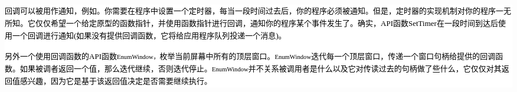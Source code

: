 <span style="font-size: small;"><span style="font-family: 宋体; color: black; mso-bidi-font-family: 宋体; mso-font-kerning: 0pt; mso-bidi-font-size: 10.5pt; mso-ascii-font-family: Verdana; mso-hansi-font-family: Verdana; mso-bidi-font-weight: bold;">回调可以被用作通知，例如。你需要在程序中设置一个定时器，每当一段时间过去后，你的程序必须被通知。但是，定时器的实现机制对你的程序一无所知。它仅仅希望一个给定原型的函数指针，并使用函数指针进行回调，通知你的程序某个事件发生了。确实，</span><span style="font-family: &quot;Verdana&quot;,&quot;sans-serif&quot;; color: black; mso-bidi-font-family: 宋体; mso-font-kerning: 0pt; mso-bidi-font-size: 10.5pt; mso-fareast-font-family: 宋体; mso-bidi-font-weight: bold;" lang="EN-US">API</span><span style="font-family: 宋体; color: black; mso-bidi-font-family: 宋体; mso-font-kerning: 0pt; mso-bidi-font-size: 10.5pt; mso-ascii-font-family: Verdana; mso-hansi-font-family: Verdana; mso-bidi-font-weight: bold;">函数</span><span style="font-family: &quot;Verdana&quot;,&quot;sans-serif&quot;; color: black; mso-bidi-font-family: 宋体; mso-font-kerning: 0pt; mso-bidi-font-size: 10.5pt; mso-fareast-font-family: 宋体; mso-bidi-font-weight: bold;" lang="EN-US">SetTimer</span><span style="font-family: 宋体; color: black; mso-bidi-font-family: 宋体; mso-font-kerning: 0pt; mso-bidi-font-size: 10.5pt; mso-ascii-font-family: Verdana; mso-hansi-font-family: Verdana; mso-bidi-font-weight: bold;">在一段时间到达后使用一个回调进行通知</span><span style="font-family: &quot;Verdana&quot;,&quot;sans-serif&quot;; color: black; mso-bidi-font-family: 宋体; mso-font-kerning: 0pt; mso-bidi-font-size: 10.5pt; mso-fareast-font-family: 宋体; mso-bidi-font-weight: bold;" lang="EN-US">(</span><span style="font-family: 宋体; color: black; mso-bidi-font-family: 宋体; mso-font-kerning: 0pt; mso-bidi-font-size: 10.5pt; mso-ascii-font-family: Verdana; mso-hansi-font-family: Verdana; mso-bidi-font-weight: bold;">如果没有提供回调函数，它将给应用程序队列投递一个消息</span><span style="font-family: &quot;Verdana&quot;,&quot;sans-serif&quot;; color: black; mso-bidi-font-family: 宋体; mso-font-kerning: 0pt; mso-bidi-font-size: 10.5pt; mso-fareast-font-family: 宋体; mso-bidi-font-weight: bold;" lang="EN-US">)</span><span style="font-family: 宋体; color: black; mso-bidi-font-family: 宋体; mso-font-kerning: 0pt; mso-bidi-font-size: 10.5pt; mso-ascii-font-family: Verdana; mso-hansi-font-family: Verdana; mso-bidi-font-weight: bold;">。</span><span style="font-family: &quot;Verdana&quot;,&quot;sans-serif&quot;; color: black; mso-bidi-font-family: 宋体; mso-font-kerning: 0pt; mso-bidi-font-size: 10.5pt; mso-fareast-font-family: 宋体; mso-bidi-font-weight: bold;" lang="EN-US"></span></span>

<span style="font-size: small;"><span style="font-family: 宋体; color: black; mso-bidi-font-family: 宋体; mso-font-kerning: 0pt; mso-bidi-font-size: 10.5pt; mso-ascii-font-family: Verdana; mso-hansi-font-family: Verdana; mso-bidi-font-weight: bold;">另外一个使用回调函数的</span><span style="font-family: &quot;Verdana&quot;,&quot;sans-serif&quot;; color: black; mso-bidi-font-family: 宋体; mso-font-kerning: 0pt; mso-bidi-font-size: 10.5pt; mso-fareast-font-family: 宋体; mso-bidi-font-weight: bold;" lang="EN-US">API</span><span style="font-family: 宋体; color: black; mso-bidi-font-family: 宋体; mso-font-kerning: 0pt; mso-bidi-font-size: 10.5pt; mso-ascii-font-family: Verdana; mso-hansi-font-family: Verdana; mso-bidi-font-weight: bold;">函数</span></span><span style="font-family: &quot;Verdana&quot;,&quot;sans-serif&quot;; color: black; font-size: 8pt; mso-bidi-font-family: 宋体; mso-font-kerning: 0pt; mso-fareast-font-family: 宋体;" lang="EN-US">EnumWindow</span><span style="font-family: 宋体; color: black; font-size: 8pt; mso-bidi-font-family: 宋体; mso-font-kerning: 0pt; mso-ascii-font-family: Verdana; mso-hansi-font-family: Verdana;">，</span><span style="font-family: 宋体; color: black; mso-bidi-font-family: 宋体; mso-font-kerning: 0pt; mso-bidi-font-size: 10.5pt; mso-ascii-font-family: Verdana; mso-hansi-font-family: Verdana;"><span style="font-size: small;">枚举当前屏幕中所有的顶层窗口。</span></span><span style="font-family: &quot;Verdana&quot;,&quot;sans-serif&quot;; color: black; font-size: 8pt; mso-bidi-font-family: 宋体; mso-font-kerning: 0pt; mso-fareast-font-family: 宋体;" lang="EN-US">EnumWindow</span><span style="font-family: 宋体; color: black; mso-bidi-font-family: 宋体; mso-font-kerning: 0pt; mso-bidi-font-size: 10.5pt; mso-ascii-font-family: Verdana; mso-hansi-font-family: Verdana;"><span style="font-size: small;">迭代每一个顶层窗口，传递一个窗口句柄给提供的回调函数。如果被调者返回一个值，那么迭代继续，否则迭代停止。</span></span><span style="font-family: &quot;Verdana&quot;,&quot;sans-serif&quot;; color: black; font-size: 8pt; mso-bidi-font-family: 宋体; mso-font-kerning: 0pt; mso-fareast-font-family: 宋体;" lang="EN-US">EnumWindow</span><span style="font-size: small;"><span style="font-family: 宋体; color: black; mso-bidi-font-family: 宋体; mso-font-kerning: 0pt; mso-bidi-font-size: 10.5pt; mso-ascii-font-family: Verdana; mso-hansi-font-family: Verdana;">并不关系被调用者是什么以及它对传读过去的句柄做了些什么，它仅仅对其返回值感兴趣，因为它是基于该返回值决定是否需要继续执行。</span><span style="font-family: &quot;Verdana&quot;,&quot;sans-serif&quot;; color: black; mso-bidi-font-family: 宋体; mso-font-kerning: 0pt; mso-bidi-font-size: 10.5pt; mso-fareast-font-family: 宋体;" lang="EN-US"></span></span>
